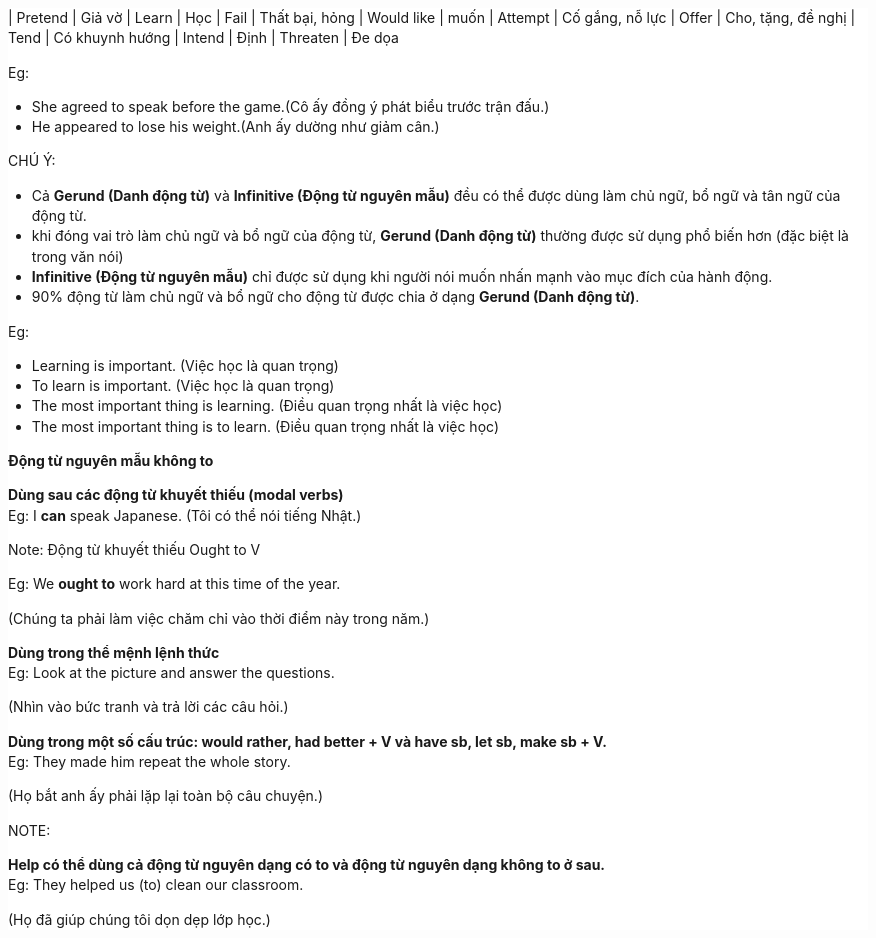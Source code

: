 | Pretend	    | Giả vờ	        | Learn	      | Học
| Fail	      | Thất bại, hỏng	| Would like	| muốn
| Attempt	    | Cố gắng, nỗ lực	| Offer	      | Cho, tặng, đề nghị
| Tend	      | Có khuynh hướng	| Intend	    | Định
| Threaten	  | Đe dọa		

Eg:

- She agreed to speak before the game.(Cô ấy đồng ý phát biểu trước trận đấu.)
- He appeared to lose his weight.(Anh ấy dường như giảm cân.)


CHÚ Ý:

- Cả **Gerund (Danh động từ)** và **Infinitive (Động từ nguyên mẫu)** đều có thể được dùng làm chủ ngữ, bổ ngữ và tân ngữ của động từ.
- khi đóng vai trò làm chủ ngữ và bổ ngữ của động từ, **Gerund (Danh động từ)** thường được sử dụng phổ biến hơn (đặc biệt là trong văn nói)
- **Infinitive (Động từ nguyên mẫu)** chỉ được sử dụng khi người nói muốn nhấn mạnh vào mục đích của hành động.
- 90% động từ làm chủ ngữ và bổ ngữ cho động từ được chia ở dạng **Gerund (Danh động từ)**.

Eg:

- Learning is important. (Việc học là quan trọng)
- To learn is important. (Việc học là quan trọng)
- The most important thing is learning. (Điều quan trọng nhất là việc học)
- The most important thing is to learn. (Điều quan trọng nhất là việc học)

**Động từ nguyên mẫu không to**

**Dùng sau các động từ khuyết thiếu (modal verbs)** <br>
Eg: I **can** speak Japanese. (Tôi có thể nói tiếng Nhật.)

Note: Động từ khuyết thiếu Ought to V

Eg: We **ought to** work hard at this time of the year.

(Chúng ta phải làm việc chăm chỉ vào thời điểm này trong năm.)

**Dùng trong thể mệnh lệnh thức** <br>
Eg: Look at the picture and answer the questions.

(Nhìn vào bức tranh và trả lời các câu hỏi.)

**Dùng trong một số cấu trúc: would rather, had better + V và have sb, let sb, make sb + V.** <br>
Eg: They made him repeat the whole story.

(Họ bắt anh ấy phải lặp lại toàn bộ câu chuyện.)

NOTE:

**Help có thể dùng cả động từ nguyên dạng có to và động từ nguyên dạng không to ở sau.** <br>
Eg: They helped us (to) clean our classroom.

(Họ đã giúp chúng tôi dọn dẹp lớp học.)
